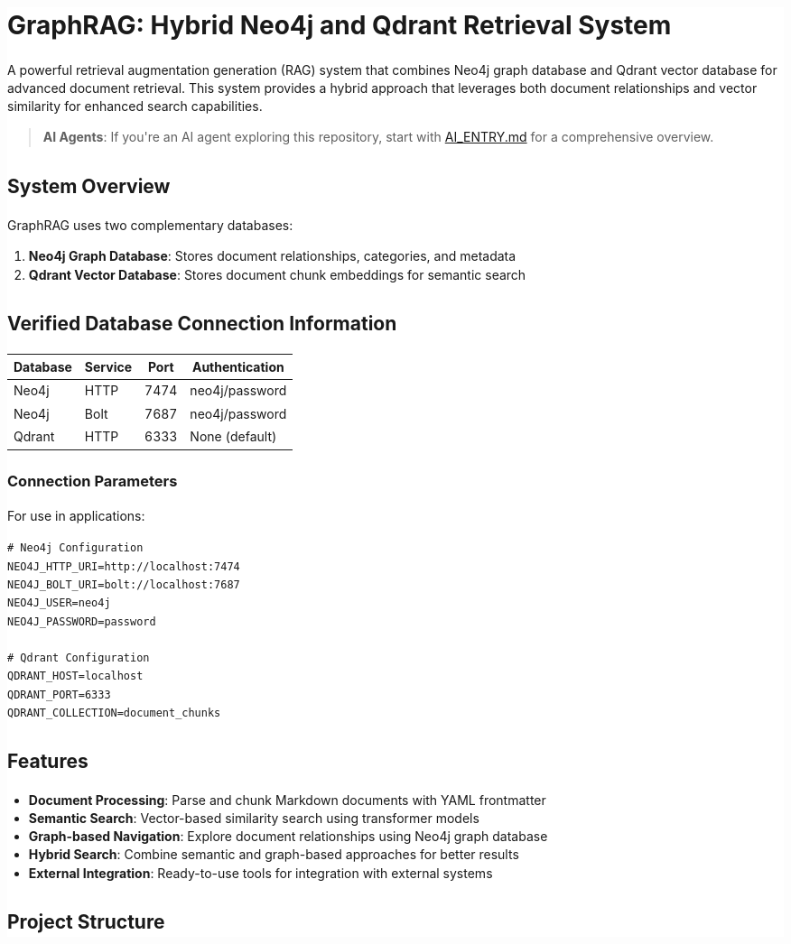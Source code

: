 # GraphRAG: Hybrid Neo4j and Qdrant Retrieval System

A powerful retrieval augmentation generation (RAG) system that combines Neo4j graph database and Qdrant vector database for advanced document retrieval. This system provides a hybrid approach that leverages both document relationships and vector similarity for enhanced search capabilities.

> **AI Agents**: If you're an AI agent exploring this repository, start with [AI_ENTRY.md](AI_ENTRY.md) for a comprehensive overview.

## System Overview

GraphRAG uses two complementary databases:

1. **Neo4j Graph Database**: Stores document relationships, categories, and metadata
2. **Qdrant Vector Database**: Stores document chunk embeddings for semantic search

## Verified Database Connection Information

| Database | Service | Port | Authentication |
|----------|---------|------|---------------|
| Neo4j    | HTTP    | 7474 | neo4j/password |
| Neo4j    | Bolt    | 7687 | neo4j/password |
| Qdrant   | HTTP    | 6333 | None (default) |

### Connection Parameters

For use in applications:

```
# Neo4j Configuration
NEO4J_HTTP_URI=http://localhost:7474
NEO4J_BOLT_URI=bolt://localhost:7687
NEO4J_USER=neo4j
NEO4J_PASSWORD=password

# Qdrant Configuration
QDRANT_HOST=localhost
QDRANT_PORT=6333
QDRANT_COLLECTION=document_chunks
```

## Features

- **Document Processing**: Parse and chunk Markdown documents with YAML frontmatter
- **Semantic Search**: Vector-based similarity search using transformer models
- **Graph-based Navigation**: Explore document relationships using Neo4j graph database
- **Hybrid Search**: Combine semantic and graph-based approaches for better results
- **External Integration**: Ready-to-use tools for integration with external systems

## Project Structure
